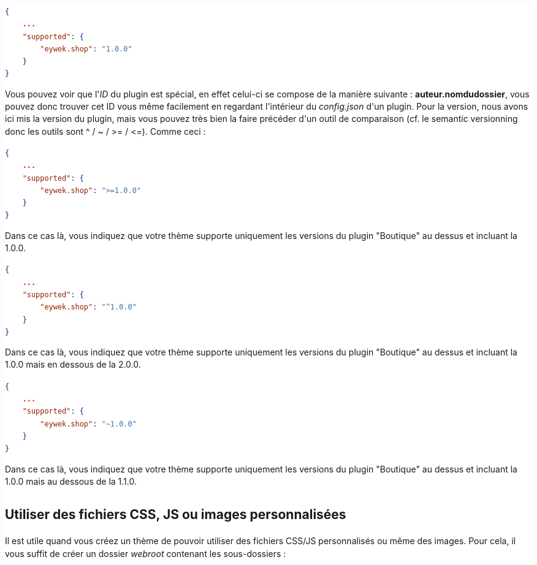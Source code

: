 ```json
{
	...
    "supported": {
	    "eywek.shop": "1.0.0"
    }
}
```

Vous pouvez voir que l'_ID_ du plugin est spécial, en effet celui-ci se compose de la manière suivante : **auteur.nomdudossier**, vous pouvez donc trouver cet ID vous même facilement en regardant l'intérieur du _config.json_ d'un plugin.
Pour la version, nous avons ici mis la version du plugin, mais vous pouvez très bien la faire précéder d'un outil de comparaison (cf. le semantic versionning donc les outils sont ^ / ~ / >= / <=). Comme ceci :

```json
{
	...
    "supported": {
	    "eywek.shop": ">=1.0.0"
    }
}
```

Dans ce cas là, vous indiquez que votre thème supporte uniquement les versions du plugin "Boutique" au dessus et incluant la 1.0.0.

```json
{
	...
    "supported": {
	    "eywek.shop": "^1.0.0"
    }
}
```

Dans ce cas là, vous indiquez que votre thème supporte uniquement les versions du plugin "Boutique" au dessus et incluant la 1.0.0 mais en dessous de la 2.0.0.

```json
{
	...
    "supported": {
	    "eywek.shop": "~1.0.0"
    }
}
```
Dans ce cas là, vous indiquez que votre thème supporte uniquement les versions du plugin "Boutique" au dessus et incluant la 1.0.0 mais au dessous de la 1.1.0.

## Utiliser des fichiers CSS, JS ou images personnalisées

Il est utile quand vous créez un thème de pouvoir utiliser des fichiers CSS/JS personnalisés ou même des images.
Pour cela, il vous suffit de créer un dossier _webroot_ contenant les sous-dossiers :
